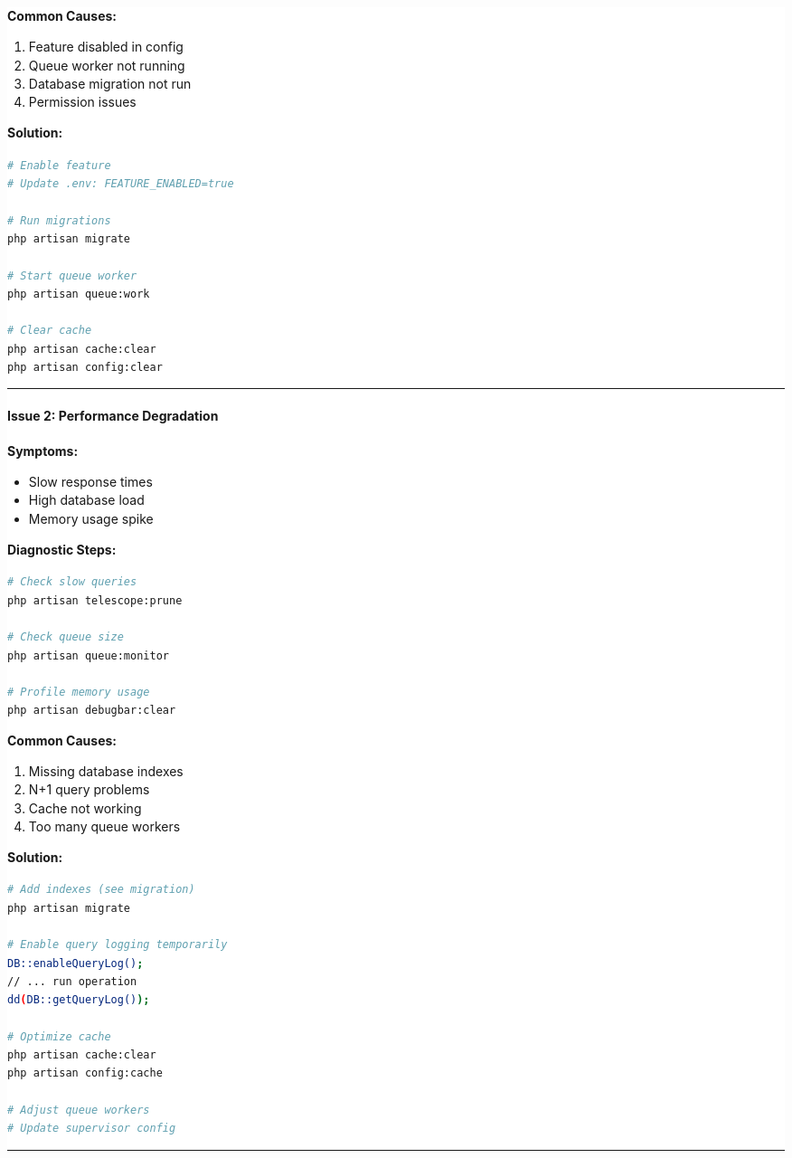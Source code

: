 **Common Causes:**
1. Feature disabled in config
2. Queue worker not running
3. Database migration not run
4. Permission issues

**Solution:**
```bash
# Enable feature
# Update .env: FEATURE_ENABLED=true

# Run migrations
php artisan migrate

# Start queue worker
php artisan queue:work

# Clear cache
php artisan cache:clear
php artisan config:clear
```

---

#### Issue 2: Performance Degradation

**Symptoms:**
- Slow response times
- High database load
- Memory usage spike

**Diagnostic Steps:**
```bash
# Check slow queries
php artisan telescope:prune

# Check queue size
php artisan queue:monitor

# Profile memory usage
php artisan debugbar:clear
```

**Common Causes:**
1. Missing database indexes
2. N+1 query problems
3. Cache not working
4. Too many queue workers

**Solution:**
```bash
# Add indexes (see migration)
php artisan migrate

# Enable query logging temporarily
DB::enableQueryLog();
// ... run operation
dd(DB::getQueryLog());

# Optimize cache
php artisan cache:clear
php artisan config:cache

# Adjust queue workers
# Update supervisor config
```

---